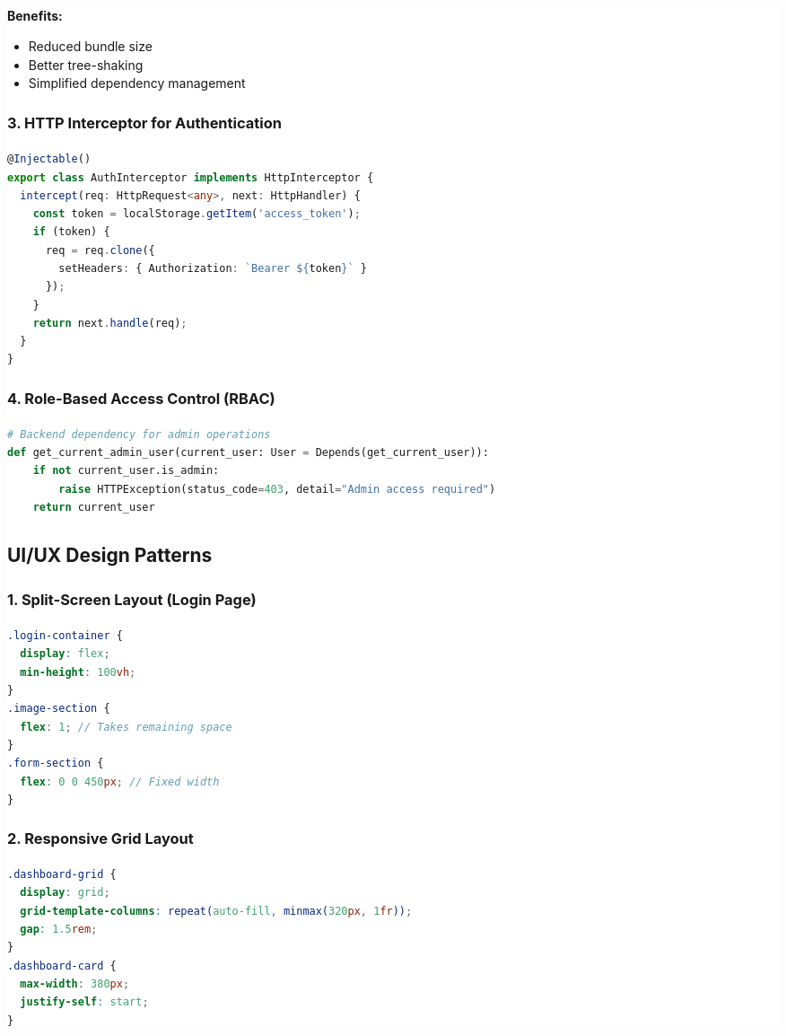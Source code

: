 **Benefits:**
- Reduced bundle size
- Better tree-shaking
- Simplified dependency management

### 3. HTTP Interceptor for Authentication
```typescript
@Injectable()
export class AuthInterceptor implements HttpInterceptor {
  intercept(req: HttpRequest<any>, next: HttpHandler) {
    const token = localStorage.getItem('access_token');
    if (token) {
      req = req.clone({
        setHeaders: { Authorization: `Bearer ${token}` }
      });
    }
    return next.handle(req);
  }
}
```

### 4. Role-Based Access Control (RBAC)
```python
# Backend dependency for admin operations
def get_current_admin_user(current_user: User = Depends(get_current_user)):
    if not current_user.is_admin:
        raise HTTPException(status_code=403, detail="Admin access required")
    return current_user
```

## UI/UX Design Patterns

### 1. Split-Screen Layout (Login Page)
```scss
.login-container {
  display: flex;
  min-height: 100vh;
}
.image-section {
  flex: 1; // Takes remaining space
}
.form-section {
  flex: 0 0 450px; // Fixed width
}
```

### 2. Responsive Grid Layout
```scss
.dashboard-grid {
  display: grid;
  grid-template-columns: repeat(auto-fill, minmax(320px, 1fr));
  gap: 1.5rem;
}
.dashboard-card {
  max-width: 380px;
  justify-self: start;
}
```
